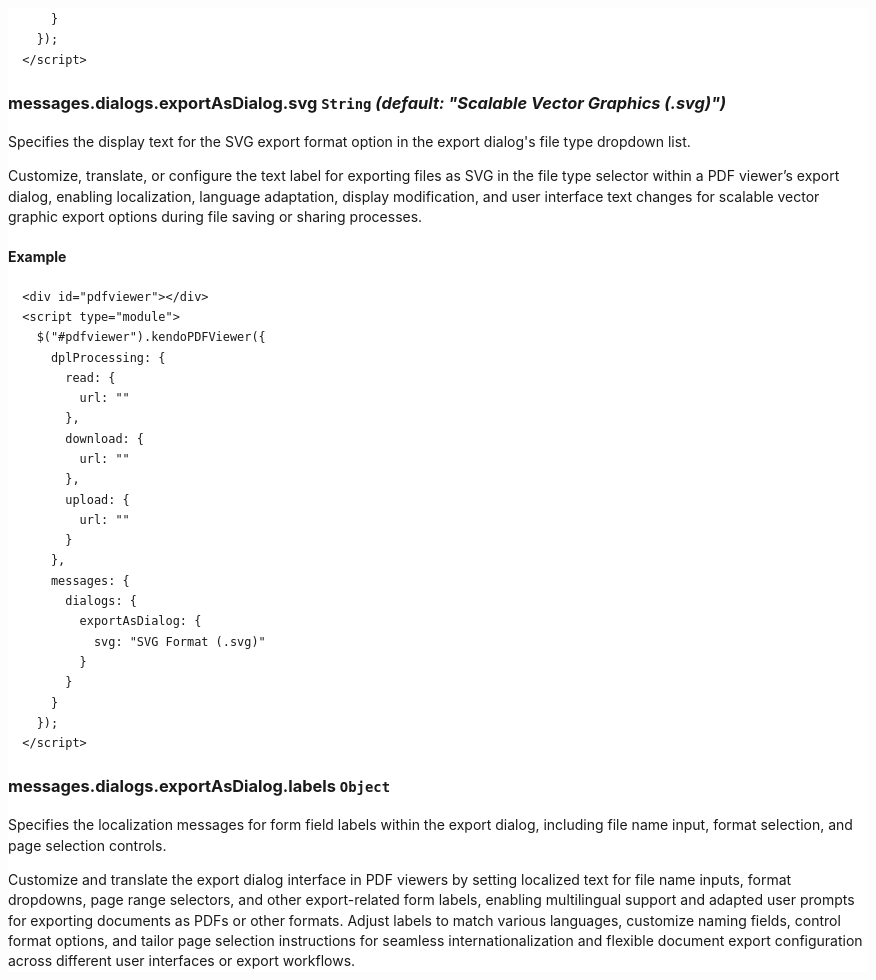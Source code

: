   ```pseudo
        }
      });
    </script>
  ```

### messages.dialogs.exportAsDialog.svg `String` *(default: "Scalable Vector Graphics (.svg)")*

Specifies the display text for the SVG export format option in the export dialog's file type dropdown list.


<div class="meta-api-description">
Customize, translate, or configure the text label for exporting files as SVG in the file type selector within a PDF viewer’s export dialog, enabling localization, language adaptation, display modification, and user interface text changes for scalable vector graphic export options during file saving or sharing processes.
</div>

#### Example

  ```pseudo
    <div id="pdfviewer"></div>
    <script type="module">
      $("#pdfviewer").kendoPDFViewer({
        dplProcessing: {
          read: {
            url: ""
          },
          download: {
            url: ""
          },
          upload: {
            url: ""
          }
        },
        messages: {
          dialogs: {
            exportAsDialog: {
              svg: "SVG Format (.svg)"
            }
          }
        }
      });
    </script>
  ```

### messages.dialogs.exportAsDialog.labels `Object`

Specifies the localization messages for form field labels within the export dialog, including file name input, format selection, and page selection controls.


<div class="meta-api-description">
Customize and translate the export dialog interface in PDF viewers by setting localized text for file name inputs, format dropdowns, page range selectors, and other export-related form labels, enabling multilingual support and adapted user prompts for exporting documents as PDFs or other formats. Adjust labels to match various languages, customize naming fields, control format options, and tailor page selection instructions for seamless internationalization and flexible document export configuration across different user interfaces or export workflows.
</div>
